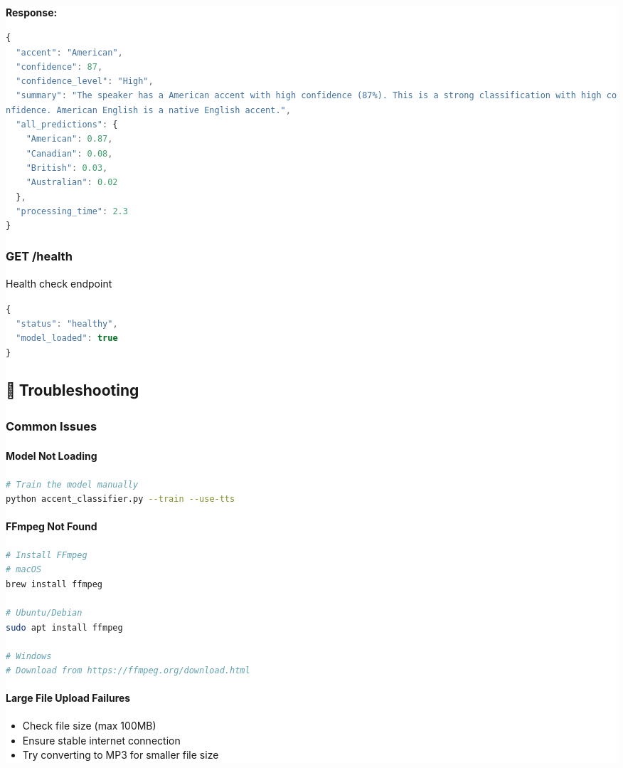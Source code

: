 **Response:**
```javascript
{
  "accent": "American",
  "confidence": 87,
  "confidence_level": "High",
  "summary": "The speaker has a American accent with high confidence (87%). This is a strong classification with high confidence. American English is a native English accent.",
  "all_predictions": {
    "American": 0.87,
    "Canadian": 0.08,
    "British": 0.03,
    "Australian": 0.02
  },
  "processing_time": 2.3
}
```

### GET /health
Health check endpoint
```javascript
{
  "status": "healthy",
  "model_loaded": true
}
```

## 🔧 Troubleshooting

### Common Issues

#### Model Not Loading
```bash
# Train the model manually
python accent_classifier.py --train --use-tts
```

#### FFmpeg Not Found
```bash
# Install FFmpeg
# macOS
brew install ffmpeg

# Ubuntu/Debian
sudo apt install ffmpeg

# Windows
# Download from https://ffmpeg.org/download.html
```

#### Large File Upload Failures
- Check file size (max 100MB)
- Ensure stable internet connection
- Try converting to MP3 for smaller file size
